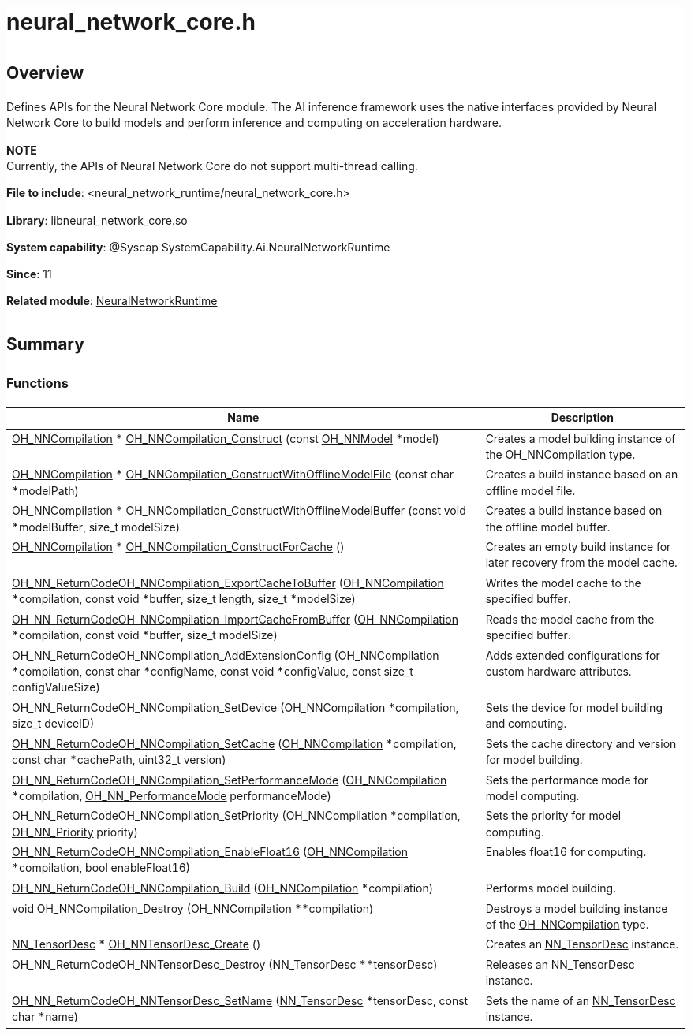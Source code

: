# neural_network_core.h


## Overview

Defines APIs for the Neural Network Core module. The AI inference framework uses the native interfaces provided by Neural Network Core to build models and perform inference and computing on acceleration hardware.

**NOTE**<br>Currently, the APIs of Neural Network Core do not support multi-thread calling.

**File to include**: &lt;neural_network_runtime/neural_network_core.h&gt;

**Library**: libneural_network_core.so

**System capability**: \@Syscap SystemCapability.Ai.NeuralNetworkRuntime

**Since**: 11

**Related module**: [NeuralNetworkRuntime](_neural_network_runtime.md)


## Summary


### Functions

| Name| Description| 
| -------- | -------- |
| [OH_NNCompilation](_neural_nework_runtime.md#oh_nncompilation) \* [OH_NNCompilation_Construct](_neural_nework_runtime.md#oh_nncompilation_construct) (const [OH_NNModel](_neural_nework_runtime.md#oh_nnmodel) \*model) | Creates a model building instance of the [OH_NNCompilation](_neural_network_runtime.md#oh_nncompilation) type.| 
| [OH_NNCompilation](_neural_nework_runtime.md#oh_nncompilation) \* [OH_NNCompilation_ConstructWithOfflineModelFile](_neural_nework_runtime.md#oh_nncompilation_constructwithofflinemodelfile) (const char \*modelPath) | Creates a build instance based on an offline model file.| 
| [OH_NNCompilation](_neural_nework_runtime.md#oh_nncompilation) \* [OH_NNCompilation_ConstructWithOfflineModelBuffer](_neural_nework_runtime.md#oh_nncompilation_constructwithofflinemodelbuffer) (const void \*modelBuffer, size_t modelSize) | Creates a build instance based on the offline model buffer.| 
| [OH_NNCompilation](_neural_nework_runtime.md#oh_nncompilation) \* [OH_NNCompilation_ConstructForCache](_neural_nework_runtime.md#oh_nncompilation_constructforcache) () | Creates an empty build instance for later recovery from the model cache.| 
| [OH_NN_ReturnCode](_neural_nework_runtime.md#oh_nn_returncode)[OH_NNCompilation_ExportCacheToBuffer](_neural_nework_runtime.md#oh_nncompilation_exportcachetobuffer) ([OH_NNCompilation](_neural_nework_runtime.md#oh_nncompilation) \*compilation, const void \*buffer, size_t length, size_t \*modelSize) | Writes the model cache to the specified buffer.| 
| [OH_NN_ReturnCode](_neural_nework_runtime.md#oh_nn_returncode)[OH_NNCompilation_ImportCacheFromBuffer](_neural_nework_runtime.md#oh_nncompilation_importcachefrombuffer) ([OH_NNCompilation](_neural_nework_runtime.md#oh_nncompilation) \*compilation, const void \*buffer, size_t modelSize) | Reads the model cache from the specified buffer.| 
| [OH_NN_ReturnCode](_neural_nework_runtime.md#oh_nn_returncode)[OH_NNCompilation_AddExtensionConfig](_neural_nework_runtime.md#oh_nncompilation_addextensionconfig) ([OH_NNCompilation](_neural_nework_runtime.md#oh_nncompilation) \*compilation, const char \*configName, const void \*configValue, const size_t configValueSize) | Adds extended configurations for custom hardware attributes.| 
| [OH_NN_ReturnCode](_neural_nework_runtime.md#oh_nn_returncode)[OH_NNCompilation_SetDevice](_neural_nework_runtime.md#oh_nncompilation_setdevice) ([OH_NNCompilation](_neural_nework_runtime.md#oh_nncompilation) \*compilation, size_t deviceID) | Sets the device for model building and computing.| 
| [OH_NN_ReturnCode](_neural_nework_runtime.md#oh_nn_returncode)[OH_NNCompilation_SetCache](_neural_nework_runtime.md#oh_nncompilation_setcache) ([OH_NNCompilation](_neural_nework_runtime.md#oh_nncompilation) \*compilation, const char \*cachePath, uint32_t version) | Sets the cache directory and version for model building.| 
| [OH_NN_ReturnCode](_neural_nework_runtime.md#oh_nn_returncode)[OH_NNCompilation_SetPerformanceMode](_neural_nework_runtime.md#oh_nncompilation_setperformancemode) ([OH_NNCompilation](_neural_nework_runtime.md#oh_nncompilation) \*compilation, [OH_NN_PerformanceMode](_neural_nework_runtime.md#oh_nn_performancemode) performanceMode) | Sets the performance mode for model computing.| 
| [OH_NN_ReturnCode](_neural_nework_runtime.md#oh_nn_returncode)[OH_NNCompilation_SetPriority](_neural_nework_runtime.md#oh_nncompilation_setpriority) ([OH_NNCompilation](_neural_nework_runtime.md#oh_nncompilation) \*compilation, [OH_NN_Priority](_neural_nework_runtime.md#oh_nn_priority) priority) | Sets the priority for model computing.| 
| [OH_NN_ReturnCode](_neural_nework_runtime.md#oh_nn_returncode)[OH_NNCompilation_EnableFloat16](_neural_nework_runtime.md#oh_nncompilation_enablefloat16) ([OH_NNCompilation](_neural_nework_runtime.md#oh_nncompilation) \*compilation, bool enableFloat16) | Enables float16 for computing.| 
| [OH_NN_ReturnCode](_neural_nework_runtime.md#oh_nn_returncode)[OH_NNCompilation_Build](_neural_nework_runtime.md#oh_nncompilation_build) ([OH_NNCompilation](_neural_nework_runtime.md#oh_nncompilation) \*compilation) | Performs model building.| 
| void [OH_NNCompilation_Destroy](_neural_nework_runtime.md#oh_nncompilation_destroy) ([OH_NNCompilation](_neural_nework_runtime.md#oh_nncompilation) \*\*compilation) | Destroys a model building instance of the [OH_NNCompilation](_neural_network_runtime.md#oh_nncompilation) type.| 
| [NN_TensorDesc](_neural_nework_runtime.md#nn_tensordesc) \* [OH_NNTensorDesc_Create](_neural_nework_runtime.md#oh_nntensordesc_create) () | Creates an [NN_TensorDesc](_neural_network_runtime.md#nn_tensordesc) instance.| 
| [OH_NN_ReturnCode](_neural_nework_runtime.md#oh_nn_returncode)[OH_NNTensorDesc_Destroy](_neural_nework_runtime.md#oh_nntensordesc_destroy) ([NN_TensorDesc](_neural_nework_runtime.md#nn_tensordesc) \*\*tensorDesc) | Releases an [NN_TensorDesc](_neural_network_runtime.md#nn_tensordesc) instance.| 
| [OH_NN_ReturnCode](_neural_nework_runtime.md#oh_nn_returncode)[OH_NNTensorDesc_SetName](_neural_nework_runtime.md#oh_nntensordesc_setname) ([NN_TensorDesc](_neural_nework_runtime.md#nn_tensordesc) \*tensorDesc, const char \*name) | Sets the name of an [NN_TensorDesc](_neural_network_runtime.md#nn_tensordesc) instance.| 